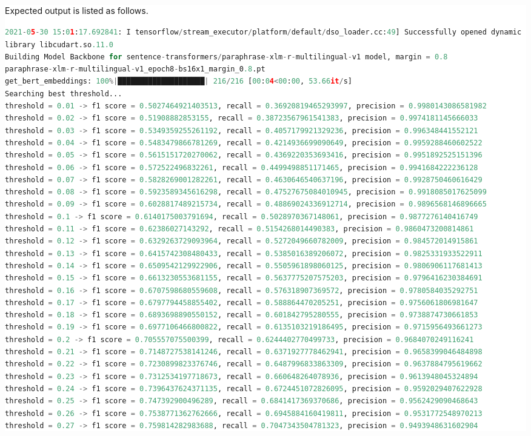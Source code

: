 Expected output is listed as follows.

```python
2021-05-30 15:01:17.692841: I tensorflow/stream_executor/platform/default/dso_loader.cc:49] Successfully opened dynamic library libcudart.so.11.0
Building Model Backbone for sentence-transformers/paraphrase-xlm-r-multilingual-v1 model, margin = 0.8
paraphrase-xlm-r-multilingual-v1_epoch8-bs16x1_margin_0.8.pt
get_bert_embeddings: 100%|████████████████████| 216/216 [00:04<00:00, 53.66it/s]
Searching best threshold...
threshold = 0.01 -> f1 score = 0.5027464921403513, recall = 0.36920819465293997, precision = 0.9980143086581982
threshold = 0.02 -> f1 score = 0.51908882853155, recall = 0.38723567961541383, precision = 0.9974181145666033
threshold = 0.03 -> f1 score = 0.5349359255261192, recall = 0.4057179921329236, precision = 0.996348441552121
threshold = 0.04 -> f1 score = 0.5483479866781269, recall = 0.4214936699090649, precision = 0.9959288460602522
threshold = 0.05 -> f1 score = 0.5615151720270062, recall = 0.4369220353693416, precision = 0.9951892525151396
threshold = 0.06 -> f1 score = 0.572522496832261, recall = 0.4499498851171465, precision = 0.9941684222236128
threshold = 0.07 -> f1 score = 0.5828269001282261, recall = 0.4630646540637196, precision = 0.9928750460616429
threshold = 0.08 -> f1 score = 0.5923589345616298, recall = 0.47527675084010945, precision = 0.9918085017625099
threshold = 0.09 -> f1 score = 0.6028817489215734, recall = 0.48869024336912714, precision = 0.9896568146896665
threshold = 0.1 -> f1 score = 0.6140175003791694, recall = 0.5028970367148061, precision = 0.9877276140416749
threshold = 0.11 -> f1 score = 0.62386027143292, recall = 0.5154268014490383, precision = 0.9860473200814861
threshold = 0.12 -> f1 score = 0.6329263729093964, recall = 0.5272049660782009, precision = 0.984572014915861
threshold = 0.13 -> f1 score = 0.6415742308480433, recall = 0.5385016389206072, precision = 0.9825331933522911
threshold = 0.14 -> f1 score = 0.6509542129922906, recall = 0.5505961898060125, precision = 0.9806906117681413
threshold = 0.15 -> f1 score = 0.6613230553681155, recall = 0.5637775207575203, precision = 0.9796416230384691
threshold = 0.16 -> f1 score = 0.6707598680559608, recall = 0.576318907369572, precision = 0.9780584035292751
threshold = 0.17 -> f1 score = 0.6797794458855402, recall = 0.588864470205251, precision = 0.9756061806981647
threshold = 0.18 -> f1 score = 0.6893698890550152, recall = 0.601842795280555, precision = 0.9738874730661853
threshold = 0.19 -> f1 score = 0.6977106466800822, recall = 0.6135103219186495, precision = 0.9715956493661273
threshold = 0.2 -> f1 score = 0.705557075500399, recall = 0.6244402770499733, precision = 0.9684070249116241
threshold = 0.21 -> f1 score = 0.7148727538141246, recall = 0.6371927778462941, precision = 0.9658399046484898
threshold = 0.22 -> f1 score = 0.7230899823376746, recall = 0.6487996833863309, precision = 0.9637884795619662
threshold = 0.23 -> f1 score = 0.7312534197718673, recall = 0.660648264078936, precision = 0.9613948045324894
threshold = 0.24 -> f1 score = 0.7396437624371135, recall = 0.6724451072826095, precision = 0.9592029407622928
threshold = 0.25 -> f1 score = 0.747392900496289, recall = 0.6841417369370686, precision = 0.9562429090468643
threshold = 0.26 -> f1 score = 0.7538771362762666, recall = 0.6945884160419811, precision = 0.9531772548970213
threshold = 0.27 -> f1 score = 0.759814282983688, recall = 0.7047343504781323, precision = 0.9493948631602904
```